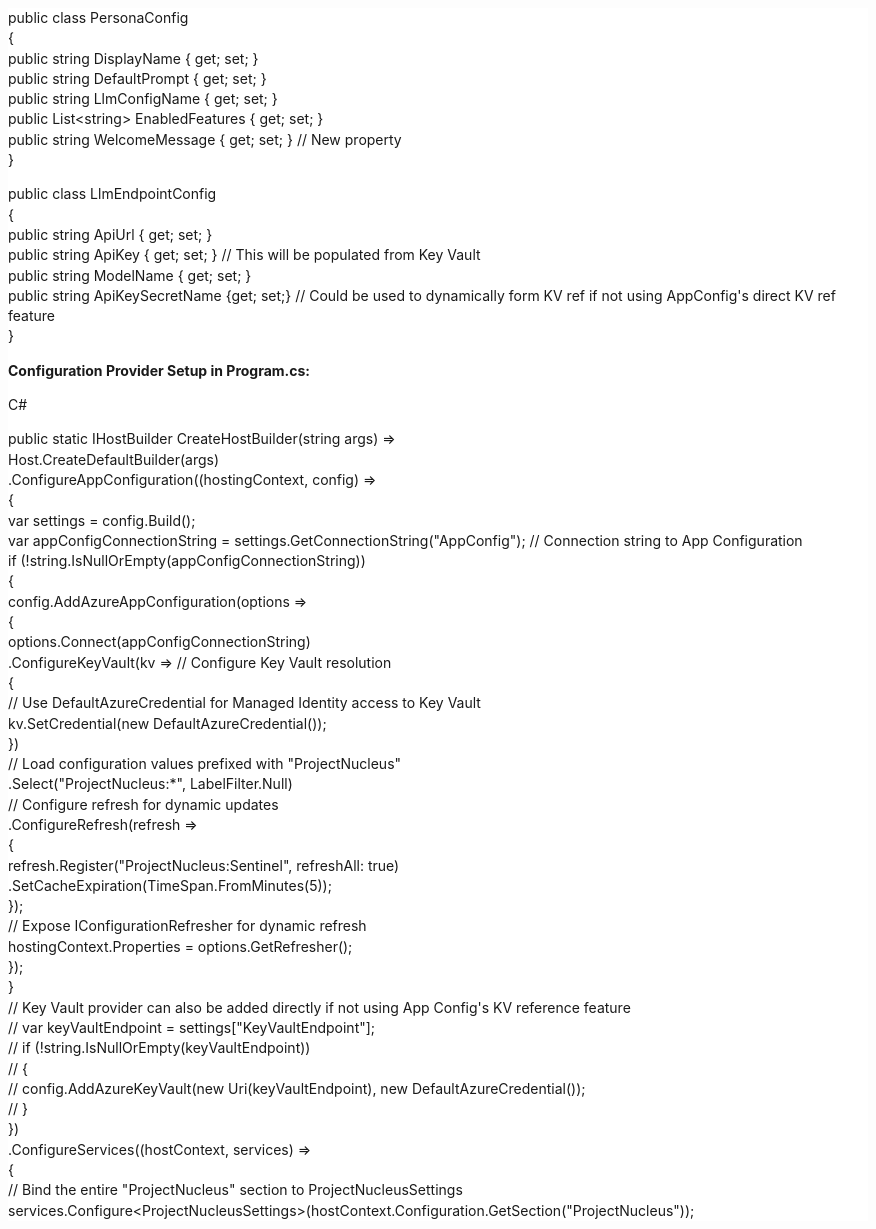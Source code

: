   public class PersonaConfig  
  {  
      public string DisplayName { get; set; }  
      public string DefaultPrompt { get; set; }  
      public string LlmConfigName { get; set; }  
      public List\<string\> EnabledFeatures { get; set; }  
      public string WelcomeMessage { get; set; } // New property  
  }

  public class LlmEndpointConfig  
  {  
      public string ApiUrl { get; set; }  
      public string ApiKey { get; set; } // This will be populated from Key Vault  
      public string ModelName { get; set; }  
      public string ApiKeySecretName {get; set;} // Could be used to dynamically form KV ref if not using AppConfig's direct KV ref feature  
  }

**Configuration Provider Setup in Program.cs:**

C\#

public static IHostBuilder CreateHostBuilder(string args) \=\>  
    Host.CreateDefaultBuilder(args)  
       .ConfigureAppConfiguration((hostingContext, config) \=\>  
        {  
            var settings \= config.Build();  
            var appConfigConnectionString \= settings.GetConnectionString("AppConfig"); // Connection string to App Configuration  
            if (\!string.IsNullOrEmpty(appConfigConnectionString))  
            {  
                config.AddAzureAppConfiguration(options \=\>  
                {  
                    options.Connect(appConfigConnectionString)  
                          .ConfigureKeyVault(kv \=\> // Configure Key Vault resolution  
                           {  
                               // Use DefaultAzureCredential for Managed Identity access to Key Vault  
                               kv.SetCredential(new DefaultAzureCredential());  
                           })  
                           // Load configuration values prefixed with "ProjectNucleus"  
                          .Select("ProjectNucleus:\*", LabelFilter.Null)  
                           // Configure refresh for dynamic updates  
                          .ConfigureRefresh(refresh \=\>  
                           {  
                               refresh.Register("ProjectNucleus:Sentinel", refreshAll: true)  
                                     .SetCacheExpiration(TimeSpan.FromMinutes(5));  
                           });  
                    // Expose IConfigurationRefresher for dynamic refresh  
                    hostingContext.Properties \= options.GetRefresher();  
                });  
            }  
            // Key Vault provider can also be added directly if not using App Config's KV reference feature  
            // var keyVaultEndpoint \= settings\["KeyVaultEndpoint"\];  
            // if (\!string.IsNullOrEmpty(keyVaultEndpoint))  
            // {  
            //     config.AddAzureKeyVault(new Uri(keyVaultEndpoint), new DefaultAzureCredential());  
            // }  
        })  
       .ConfigureServices((hostContext, services) \=\>  
        {  
            // Bind the entire "ProjectNucleus" section to ProjectNucleusSettings  
            services.Configure\<ProjectNucleusSettings\>(hostContext.Configuration.GetSection("ProjectNucleus"));
